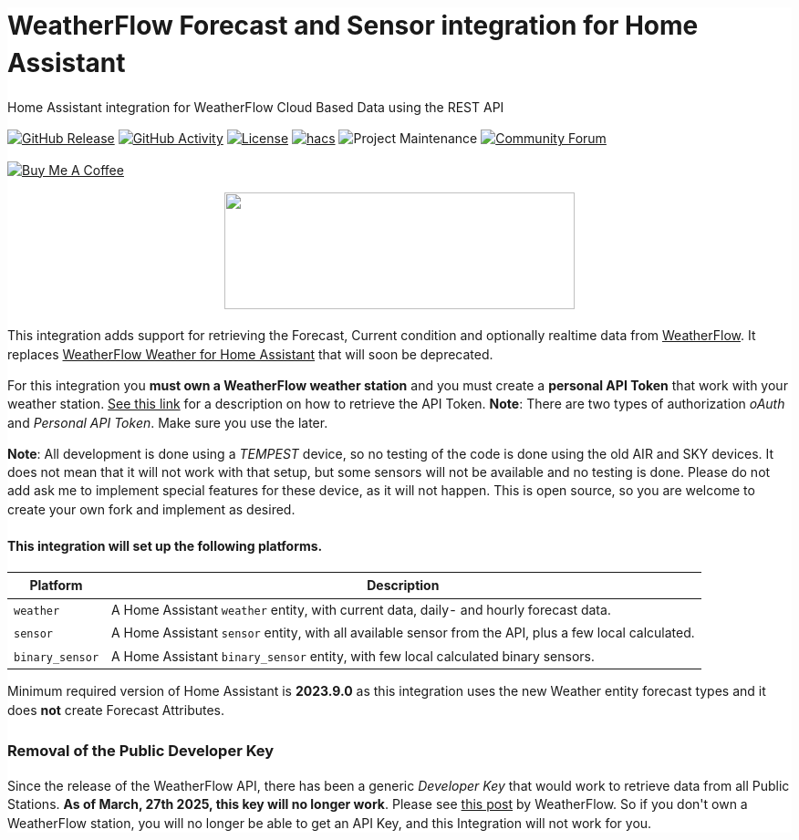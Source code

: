 # WeatherFlow Forecast and Sensor integration for Home Assistant
Home Assistant integration for WeatherFlow Cloud Based Data using the REST API

[![GitHub Release][releases-shield]][releases]
[![GitHub Activity][commits-shield]][commits]
[![License][license-shield]](LICENSE)
[![hacs][hacsbadge]][hacs]
![Project Maintenance][maintenance-shield]
[![Community Forum][forum-shield]][forum]

<a href="https://www.buymeacoffee.com/briis" target="_blank"><img src="https://cdn.buymeacoffee.com/buttons/v2/default-yellow.png" alt="Buy Me A Coffee" style="height: 40px !important;width: 145px !important;" ></a>

<p align="center">
  <img width="384" height="128" src="https://github.com/briis/weatherflow_forecast/blob/main/images/logo@2x.png?raw=true">
</p>

This integration adds support for retrieving the Forecast, Current condition and optionally realtime data from [WeatherFlow](https://shop.weatherflow.com/products/tempest). It replaces [WeatherFlow Weather for Home Assistant](https://github.com/briis/hass-weatherflow) that will soon be deprecated.

For this integration you **must own a WeatherFlow weather station** and you must create a **personal API Token** that work with your weather station. [See this link](https://weatherflow.github.io/Tempest/api/) for a description on how to retrieve the API Token.
**Note**: There are two types of authorization *oAuth* and *Personal API Token*. Make sure you use the later.

**Note**: All development is done using a *TEMPEST* device, so no testing of the code is done using the old AIR and SKY devices. It does not mean that it will not work with that setup, but some sensors will not be available and no testing is done.
Please do not add ask me to implement special features for these device, as it will not happen. This is open source, so you are welcome to create your own fork and implement as desired.

#### This integration will set up the following platforms.

Platform | Description
-- | --
`weather` | A Home Assistant `weather` entity, with current data, daily- and hourly forecast data.
`sensor` | A Home Assistant `sensor` entity, with all available sensor from the API, plus a few local calculated.
`binary_sensor` | A Home Assistant `binary_sensor` entity, with few local calculated binary sensors.

Minimum required version of Home Assistant is **2023.9.0** as this integration uses the new Weather entity forecast types and it does **not** create Forecast Attributes.

### Removal of the Public Developer Key

Since the release of the WeatherFlow API, there has been a generic *Developer Key* that would work to retrieve data from all Public Stations. **As of March, 27th 2025, this key will no longer work**. Please see [this post](https://community.tempest.earth/t/eol-for-the-shared-api-key-old-option/26923) by WeatherFlow. So if you don't own a WeatherFlow station, you will no longer be able to get an API Key, and this Integration will not work for you.


[commits-shield]: https://img.shields.io/github/commit-activity/y/briis/weatherflow_forecast.svg?style=flat-square
[commits]: https://github.com/briis/weatherflow_forecast/commits/main
[hacs]: https://github.com/hacs/integration
[hacsbadge]: https://img.shields.io/badge/HACS-Default-orange.svg?style=flat-square
[forum-shield]: https://img.shields.io/badge/community-forum-brightgreen.svg?style=flat-square
[forum]: https://community.home-assistant.io/
[license-shield]: https://img.shields.io/github/license/briis/weatherflow_forecast.svg?style=flat-square
[maintenance-shield]: https://img.shields.io/badge/maintainer-Bjarne%20Riis%20%40briis-blue.svg?style=flat-square
[releases-shield]: https://img.shields.io/github/release/briis/weatherflow_forecast.svg?style=flat-square
[releases]: https://github.com/briis/weatherflow_forecast/releases